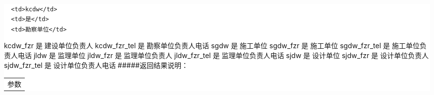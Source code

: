 	  <td>kcdw</td>
	  <td>是</td>
	  <td>勘察单位</td>
   </tr>
   <tr>
	  <td>kcdw_fzr</td>
	  <td>是</td>
	  <td>建设单位负责人</td>
   </tr>
   <tr>
	  <td>kcdw_fzr_tel</td>
	  <td>是</td>
	  <td>勘察单位负责人电话</td>
   </tr>
   <tr>
	  <td>sgdw</td>
	  <td>是</td>
	  <td>施工单位</td>
   </tr>
   <tr>
	  <td>sgdw_fzr</td>
	  <td>是</td>
	  <td>施工单位</td>
   </tr>
   <tr>
	  <td>sgdw_fzr_tel</td>
	  <td>是</td>
	  <td>施工单位负责人电话</td>
   </tr>
   <tr>
	  <td>jldw</td>
	  <td>是</td>
	  <td>监理单位</td>
   </tr>
   <tr>
	  <td>jldw_fzr</td>
	  <td>是</td>
	  <td>监理单位负责人</td>
   </tr>
   <tr>
	  <td>jldw_fzr_tel</td>
	  <td>是</td>
	  <td>监理单位负责人电话</td>
   </tr>
   <tr>
	  <td>sjdw</td>
	  <td>是</td>
	  <td>设计单位</td>
   </tr>
   <tr>
	  <td>sjdw_fzr</td>
	  <td>是</td>
	  <td>设计单位负责人</td>
   </tr>
   <tr>
	  <td>sjdw_fzr_tel</td>
	  <td>是</td>
	  <td>设计单位负责人电话</td>
   </tr>
</table>
#####返回结果说明：
<table>
   <tr>
	  <td>参数</td>